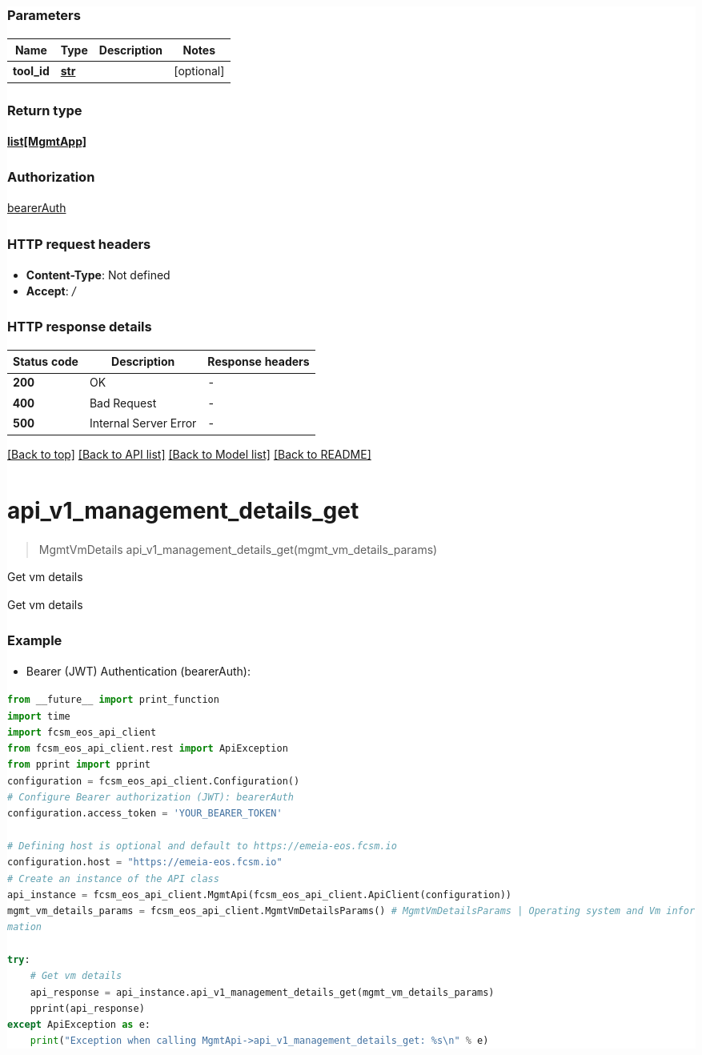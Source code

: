 ```python
```

### Parameters

Name | Type | Description  | Notes
------------- | ------------- | ------------- | -------------
 **tool_id** | [**str**](.md)|  | [optional] 

### Return type

[**list[MgmtApp]**](MgmtApp.md)

### Authorization

[bearerAuth](../README.md#bearerAuth)

### HTTP request headers

 - **Content-Type**: Not defined
 - **Accept**: */*

### HTTP response details
| Status code | Description | Response headers |
|-------------|-------------|------------------|
**200** | OK |  -  |
**400** | Bad Request |  -  |
**500** | Internal Server Error |  -  |

[[Back to top]](#) [[Back to API list]](../README.md#documentation-for-api-endpoints) [[Back to Model list]](../README.md#documentation-for-models) [[Back to README]](../README.md)

# **api_v1_management_details_get**
> MgmtVmDetails api_v1_management_details_get(mgmt_vm_details_params)

Get vm details

Get vm details

### Example

* Bearer (JWT) Authentication (bearerAuth):
```python
from __future__ import print_function
import time
import fcsm_eos_api_client
from fcsm_eos_api_client.rest import ApiException
from pprint import pprint
configuration = fcsm_eos_api_client.Configuration()
# Configure Bearer authorization (JWT): bearerAuth
configuration.access_token = 'YOUR_BEARER_TOKEN'

# Defining host is optional and default to https://emeia-eos.fcsm.io
configuration.host = "https://emeia-eos.fcsm.io"
# Create an instance of the API class
api_instance = fcsm_eos_api_client.MgmtApi(fcsm_eos_api_client.ApiClient(configuration))
mgmt_vm_details_params = fcsm_eos_api_client.MgmtVmDetailsParams() # MgmtVmDetailsParams | Operating system and Vm information

try:
    # Get vm details
    api_response = api_instance.api_v1_management_details_get(mgmt_vm_details_params)
    pprint(api_response)
except ApiException as e:
    print("Exception when calling MgmtApi->api_v1_management_details_get: %s\n" % e)
```